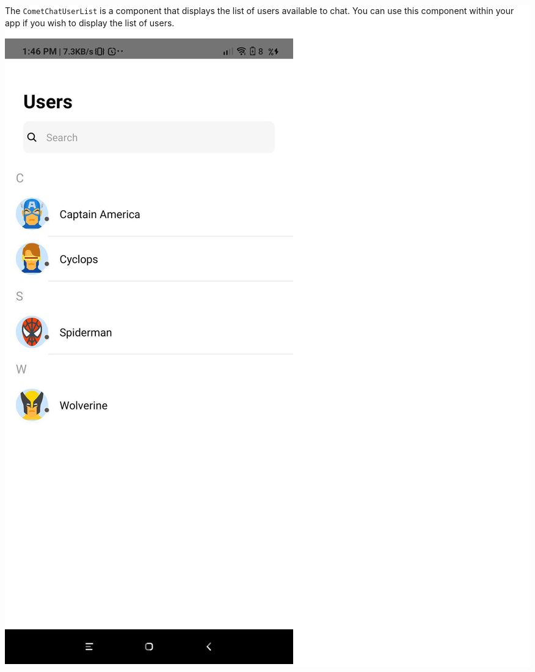 The `CometChatUserList` is a component that displays the list of users available to chat. You can use this component within your app if you wish to display the list of users.

![](./assets/userlist.jpg)
